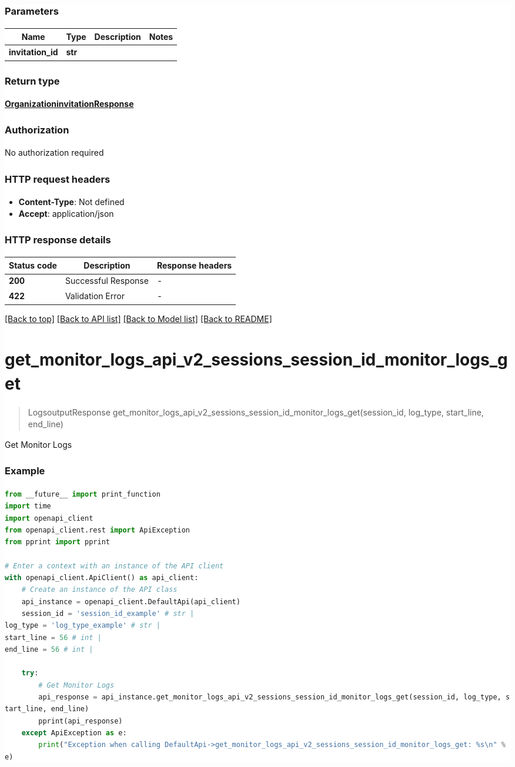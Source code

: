 ### Parameters

Name | Type | Description  | Notes
------------- | ------------- | ------------- | -------------
 **invitation_id** | **str**|  | 

### Return type

[**OrganizationinvitationResponse**](OrganizationinvitationResponse.md)

### Authorization

No authorization required

### HTTP request headers

 - **Content-Type**: Not defined
 - **Accept**: application/json

### HTTP response details
| Status code | Description | Response headers |
|-------------|-------------|------------------|
**200** | Successful Response |  -  |
**422** | Validation Error |  -  |

[[Back to top]](#) [[Back to API list]](../README.md#documentation-for-api-endpoints) [[Back to Model list]](../README.md#documentation-for-models) [[Back to README]](../README.md)

# **get_monitor_logs_api_v2_sessions_session_id_monitor_logs_get**
> LogsoutputResponse get_monitor_logs_api_v2_sessions_session_id_monitor_logs_get(session_id, log_type, start_line, end_line)

Get Monitor Logs

### Example

```python
from __future__ import print_function
import time
import openapi_client
from openapi_client.rest import ApiException
from pprint import pprint

# Enter a context with an instance of the API client
with openapi_client.ApiClient() as api_client:
    # Create an instance of the API class
    api_instance = openapi_client.DefaultApi(api_client)
    session_id = 'session_id_example' # str | 
log_type = 'log_type_example' # str | 
start_line = 56 # int | 
end_line = 56 # int | 

    try:
        # Get Monitor Logs
        api_response = api_instance.get_monitor_logs_api_v2_sessions_session_id_monitor_logs_get(session_id, log_type, start_line, end_line)
        pprint(api_response)
    except ApiException as e:
        print("Exception when calling DefaultApi->get_monitor_logs_api_v2_sessions_session_id_monitor_logs_get: %s\n" % e)
```
